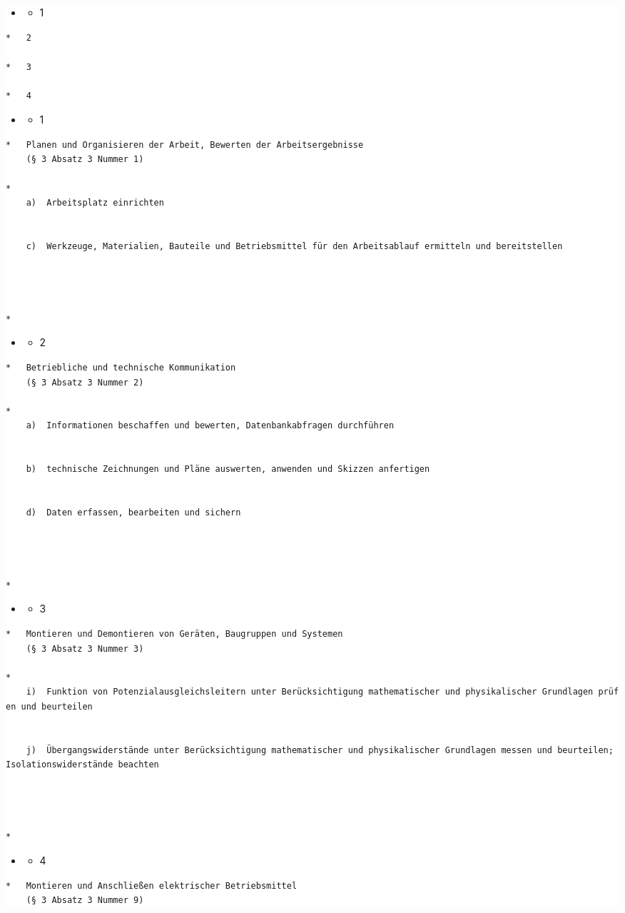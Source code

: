 
*    *   1

    *   2

    *   3

    *   4


*    *   1

    *   Planen und Organisieren der Arbeit, Bewerten der Arbeitsergebnisse
        (§ 3 Absatz 3 Nummer 1)

    *
        a)  Arbeitsplatz einrichten


        c)  Werkzeuge, Materialien, Bauteile und Betriebsmittel für den Arbeitsablauf ermitteln und bereitstellen




    *

*    *   2

    *   Betriebliche und technische Kommunikation
        (§ 3 Absatz 3 Nummer 2)

    *
        a)  Informationen beschaffen und bewerten, Datenbankabfragen durchführen


        b)  technische Zeichnungen und Pläne auswerten, anwenden und Skizzen anfertigen


        d)  Daten erfassen, bearbeiten und sichern




    *

*    *   3

    *   Montieren und Demontieren von Geräten, Baugruppen und Systemen
        (§ 3 Absatz 3 Nummer 3)

    *
        i)  Funktion von Potenzialausgleichsleitern unter Berücksichtigung mathematischer und physikalischer Grundlagen prüfen und beurteilen


        j)  Übergangswiderstände unter Berücksichtigung mathematischer und physikalischer Grundlagen messen und beurteilen; Isolationswiderstände beachten




    *

*    *   4

    *   Montieren und Anschließen elektrischer Betriebsmittel
        (§ 3 Absatz 3 Nummer 9)
